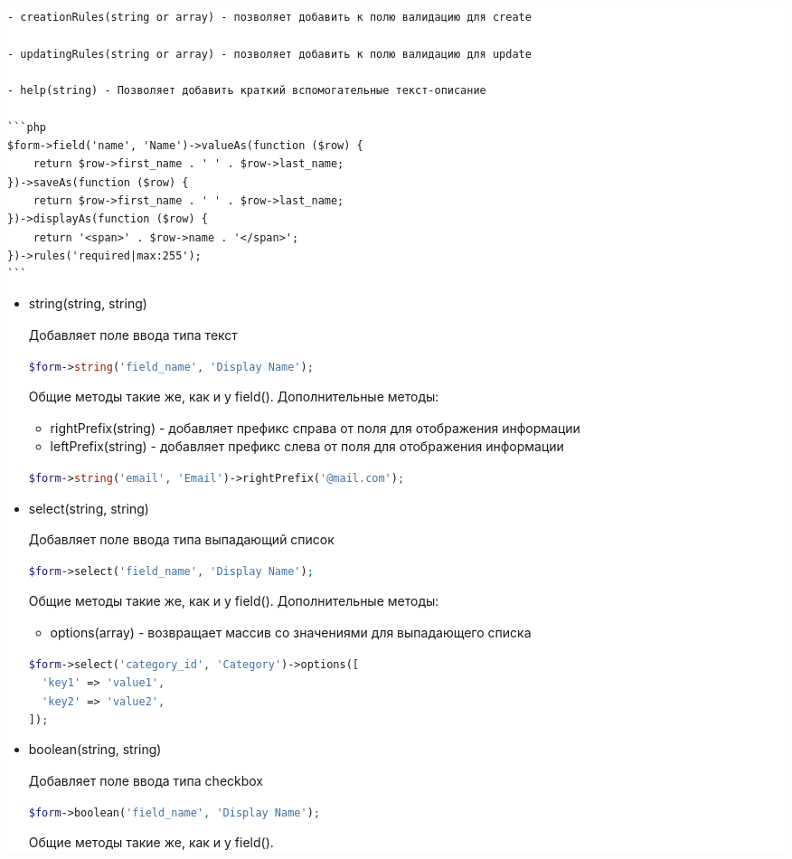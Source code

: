     - creationRules(string or array) - позволяет добавить к полю валидацию для create
    
    - updatingRules(string or array) - позволяет добавить к полю валидацию для update
    
    - help(string) - Позволяет добавить краткий вспомогательные текст-описание
 
    ```php
    $form->field('name', 'Name')->valueAs(function ($row) {
        return $row->first_name . ' ' . $row->last_name;
    })->saveAs(function ($row) {
        return $row->first_name . ' ' . $row->last_name;
    })->displayAs(function ($row) {
        return '<span>' . $row->name . '</span>';
    })->rules('required|max:255');
    ```

- string(string, string)

    Добавляет поле ввода типа текст
    
    ```php
    $form->string('field_name', 'Display Name');
    ```
    Общие методы такие же, как и у field(). Дополнительные методы:
    
    - rightPrefix(string) - добавляет префикс справа от поля для отображения информации
    - leftPrefix(string) - добавляет префикс слева от поля для отображения информации
    
    ```php
    $form->string('email', 'Email')->rightPrefix('@mail.com');
    ```

- select(string, string)

    Добавляет поле ввода типа выпадающий список
    
    ```php
    $form->select('field_name', 'Display Name');
    ```
    Общие методы такие же, как и у field(). Дополнительные методы:
    
    - options(array) - возвращает массив со значениями для выпадающего списка
    
    ```php
    $form->select('category_id', 'Category')->options([
      'key1' => 'value1',
      'key2' => 'value2',
    ]);
    ```
  
- boolean(string, string)

    Добавляет поле ввода типа checkbox
    
    ```php
    $form->boolean('field_name', 'Display Name');
    ```
    Общие методы такие же, как и у field().
